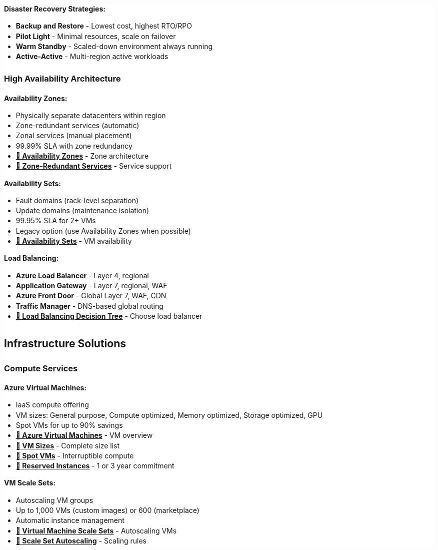 **Disaster Recovery Strategies:**
- **Backup and Restore** - Lowest cost, highest RTO/RPO
- **Pilot Light** - Minimal resources, scale on failover
- **Warm Standby** - Scaled-down environment always running
- **Active-Active** - Multi-region active workloads

### High Availability Architecture

**Availability Zones:**
- Physically separate datacenters within region
- Zone-redundant services (automatic)
- Zonal services (manual placement)
- 99.99% SLA with zone redundancy
- **[📖 Availability Zones](https://learn.microsoft.com/azure/reliability/availability-zones-overview)** - Zone architecture
- **[📖 Zone-Redundant Services](https://learn.microsoft.com/azure/reliability/availability-zones-service-support)** - Service support

**Availability Sets:**
- Fault domains (rack-level separation)
- Update domains (maintenance isolation)
- 99.95% SLA for 2+ VMs
- Legacy option (use Availability Zones when possible)
- **[📖 Availability Sets](https://learn.microsoft.com/azure/virtual-machines/availability-set-overview)** - VM availability

**Load Balancing:**
- **Azure Load Balancer** - Layer 4, regional
- **Application Gateway** - Layer 7, regional, WAF
- **Azure Front Door** - Global Layer 7, WAF, CDN
- **Traffic Manager** - DNS-based global routing
- **[📖 Load Balancing Decision Tree](https://learn.microsoft.com/azure/architecture/guide/technology-choices/load-balancing-overview)** - Choose load balancer

## Infrastructure Solutions

### Compute Services

**Azure Virtual Machines:**
- IaaS compute offering
- VM sizes: General purpose, Compute optimized, Memory optimized, Storage optimized, GPU
- Spot VMs for up to 90% savings
- **[📖 Azure Virtual Machines](https://learn.microsoft.com/azure/virtual-machines/overview)** - VM overview
- **[📖 VM Sizes](https://learn.microsoft.com/azure/virtual-machines/sizes)** - Complete size list
- **[📖 Spot VMs](https://learn.microsoft.com/azure/virtual-machines/spot-vms)** - Interruptible compute
- **[📖 Reserved Instances](https://learn.microsoft.com/azure/cost-management-billing/reservations/save-compute-costs-reservations)** - 1 or 3 year commitment

**VM Scale Sets:**
- Autoscaling VM groups
- Up to 1,000 VMs (custom images) or 600 (marketplace)
- Automatic instance management
- **[📖 Virtual Machine Scale Sets](https://learn.microsoft.com/azure/virtual-machine-scale-sets/overview)** - Autoscaling VMs
- **[📖 Scale Set Autoscaling](https://learn.microsoft.com/azure/virtual-machine-scale-sets/virtual-machine-scale-sets-autoscale-overview)** - Scaling rules
